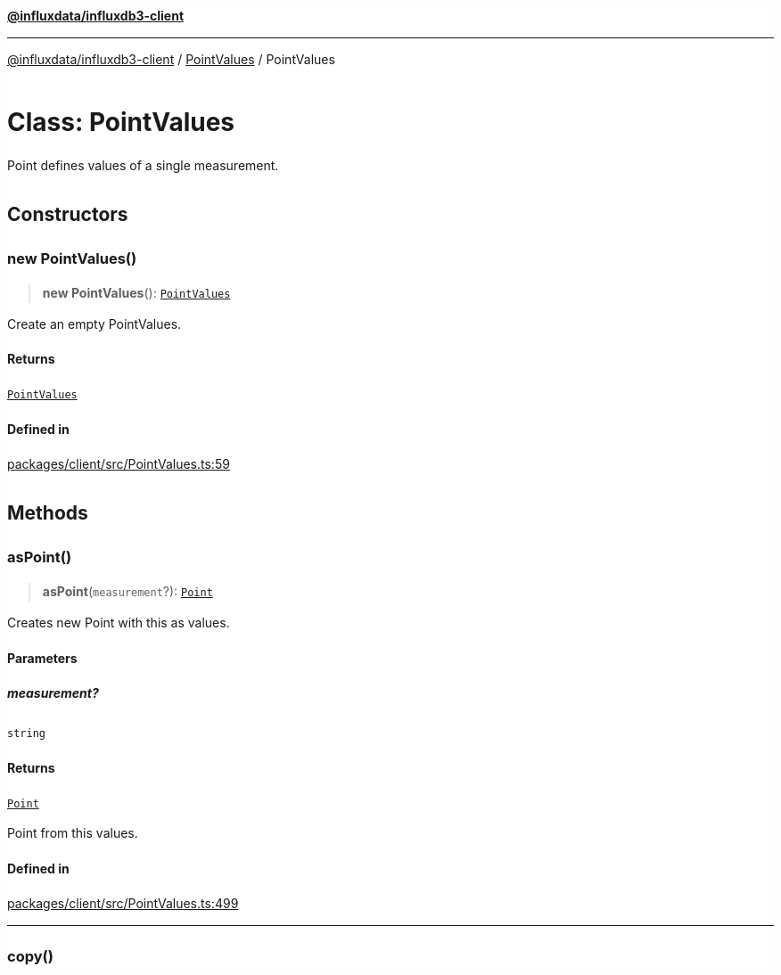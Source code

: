 [**@influxdata/influxdb3-client**](../../index.md)

***

[@influxdata/influxdb3-client](../../modules.md) / [PointValues](../index.md) / PointValues

# Class: PointValues

Point defines values of a single measurement.

## Constructors

### new PointValues()

> **new PointValues**(): [`PointValues`](PointValues.md)

Create an empty PointValues.

#### Returns

[`PointValues`](PointValues.md)

#### Defined in

[packages/client/src/PointValues.ts:59](https://github.com/InfluxCommunity/influxdb3-js/blob/6328be2232de5032f7226e569b6b0154d8900f73/packages/client/src/PointValues.ts#L59)

## Methods

### asPoint()

> **asPoint**(`measurement`?): [`Point`](../../Point/classes/Point.md)

Creates new Point with this as values.

#### Parameters

##### measurement?

`string`

#### Returns

[`Point`](../../Point/classes/Point.md)

Point from this values.

#### Defined in

[packages/client/src/PointValues.ts:499](https://github.com/InfluxCommunity/influxdb3-js/blob/6328be2232de5032f7226e569b6b0154d8900f73/packages/client/src/PointValues.ts#L499)

***

### copy()

